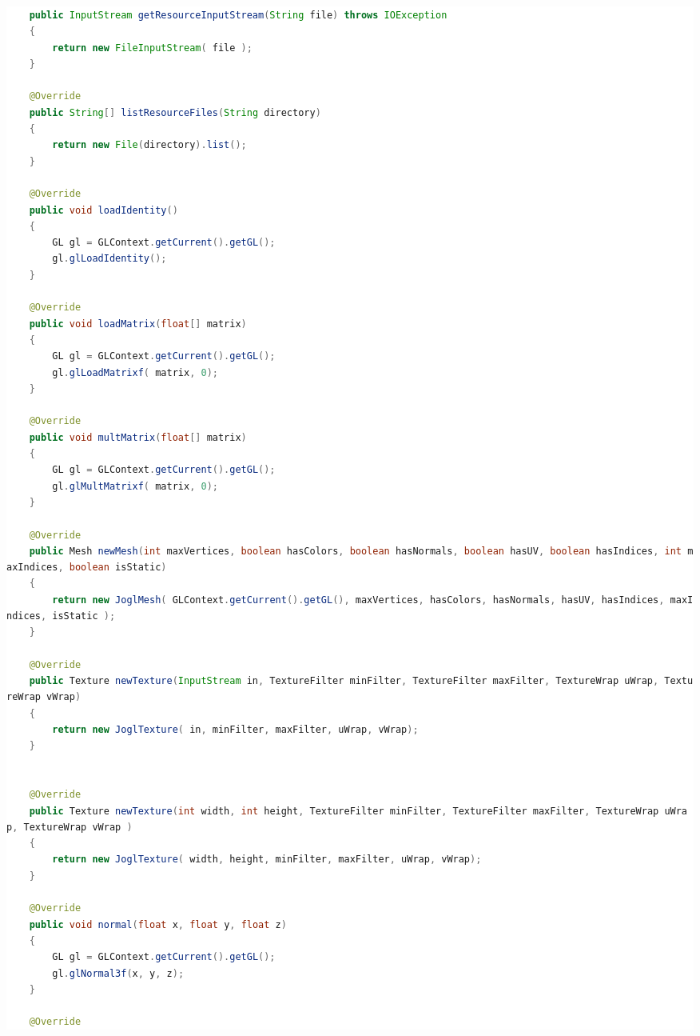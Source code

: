 ```java
	public InputStream getResourceInputStream(String file) throws IOException 
	{		
		return new FileInputStream( file );
	}

	@Override
	public String[] listResourceFiles(String directory) 
	{
		return new File(directory).list();
	}

	@Override
	public void loadIdentity() 
	{
		GL gl = GLContext.getCurrent().getGL();
		gl.glLoadIdentity();
	}

	@Override
	public void loadMatrix(float[] matrix) 
	{
		GL gl = GLContext.getCurrent().getGL();
		gl.glLoadMatrixf( matrix, 0);		
	}

	@Override
	public void multMatrix(float[] matrix) 
	{
		GL gl = GLContext.getCurrent().getGL();
		gl.glMultMatrixf( matrix, 0);		
	}

	@Override
	public Mesh newMesh(int maxVertices, boolean hasColors, boolean hasNormals, boolean hasUV, boolean hasIndices, int maxIndices, boolean isStatic) 
	{	
		return new JoglMesh( GLContext.getCurrent().getGL(), maxVertices, hasColors, hasNormals, hasUV, hasIndices, maxIndices, isStatic );
	}

	@Override
	public Texture newTexture(InputStream in, TextureFilter minFilter, TextureFilter maxFilter, TextureWrap uWrap, TextureWrap vWrap) 
	{
		return new JoglTexture( in, minFilter, maxFilter, uWrap, vWrap);
	}
	

	@Override
	public Texture newTexture(int width, int height, TextureFilter minFilter, TextureFilter maxFilter, TextureWrap uWrap, TextureWrap vWrap ) 
	{	
		return new JoglTexture( width, height, minFilter, maxFilter, uWrap, vWrap);
	}

	@Override
	public void normal(float x, float y, float z) 
	{
		GL gl = GLContext.getCurrent().getGL();
		gl.glNormal3f(x, y, z);
	}

	@Override
```